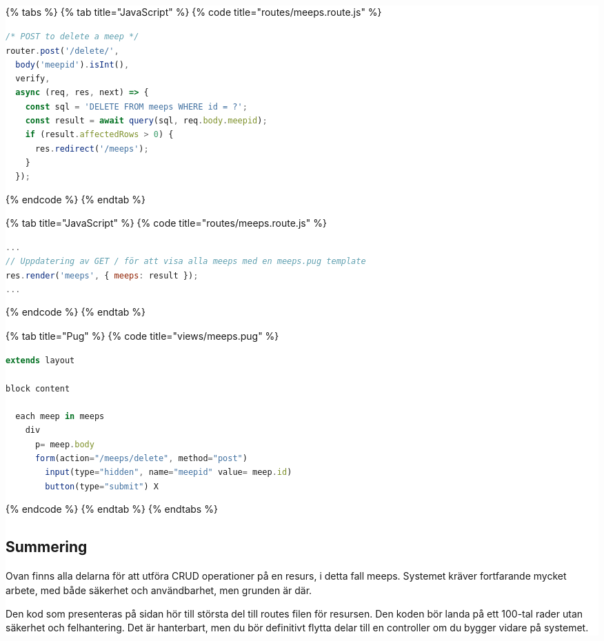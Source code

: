 {% tabs %}
{% tab title="JavaScript" %}
{% code title="routes/meeps.route.js" %}
```javascript
/* POST to delete a meep */
router.post('/delete/',
  body('meepid').isInt(),
  verify,
  async (req, res, next) => {
    const sql = 'DELETE FROM meeps WHERE id = ?';
    const result = await query(sql, req.body.meepid);
    if (result.affectedRows > 0) {
      res.redirect('/meeps');
    }
  });
```
{% endcode %}
{% endtab %}

{% tab title="JavaScript" %}
{% code title="routes/meeps.route.js" %}
```javascript
...
// Uppdatering av GET / för att visa alla meeps med en meeps.pug template
res.render('meeps', { meeps: result });
...
```
{% endcode %}
{% endtab %}

{% tab title="Pug" %}
{% code title="views/meeps.pug" %}
```javascript
extends layout 

block content 

  each meep in meeps 
    div
      p= meep.body 
      form(action="/meeps/delete", method="post") 
        input(type="hidden", name="meepid" value= meep.id)
        button(type="submit") X
```
{% endcode %}
{% endtab %}
{% endtabs %}

## Summering

Ovan finns alla delarna för att utföra CRUD operationer på en resurs, i detta fall meeps. Systemet kräver fortfarande mycket arbete, med både säkerhet och användbarhet, men grunden är där.

Den kod som presenteras på sidan hör till största del till routes filen för resursen. Den koden bör landa på ett 100-tal rader utan säkerhet och felhantering. Det är hanterbart, men du bör definitivt flytta delar till en controller om du bygger vidare på systemet.



